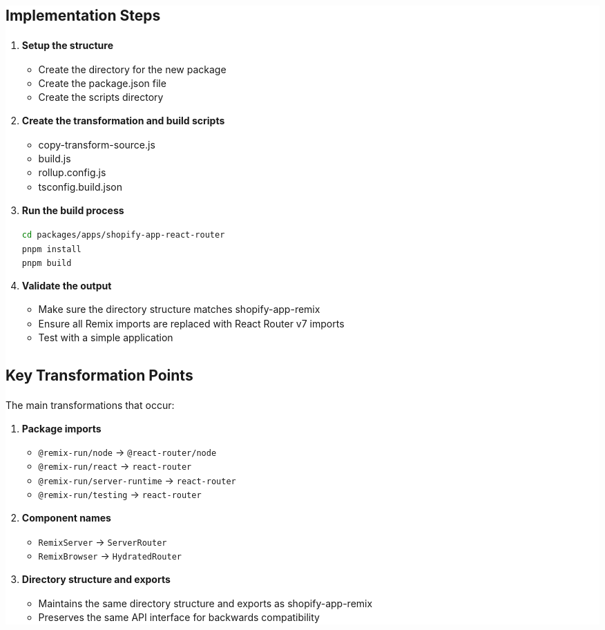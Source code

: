 ## Implementation Steps

1. **Setup the structure**
   - Create the directory for the new package
   - Create the package.json file
   - Create the scripts directory

2. **Create the transformation and build scripts**
   - copy-transform-source.js
   - build.js
   - rollup.config.js
   - tsconfig.build.json

3. **Run the build process**
   ```bash
   cd packages/apps/shopify-app-react-router
   pnpm install
   pnpm build
   ```

4. **Validate the output**
   - Make sure the directory structure matches shopify-app-remix
   - Ensure all Remix imports are replaced with React Router v7 imports
   - Test with a simple application

## Key Transformation Points

The main transformations that occur:

1. **Package imports**
   - `@remix-run/node` -> `@react-router/node`
   - `@remix-run/react` -> `react-router`
   - `@remix-run/server-runtime` -> `react-router`
   - `@remix-run/testing` -> `react-router`

2. **Component names**
   - `RemixServer` -> `ServerRouter`
   - `RemixBrowser` -> `HydratedRouter`

3. **Directory structure and exports**
   - Maintains the same directory structure and exports as shopify-app-remix
   - Preserves the same API interface for backwards compatibility 